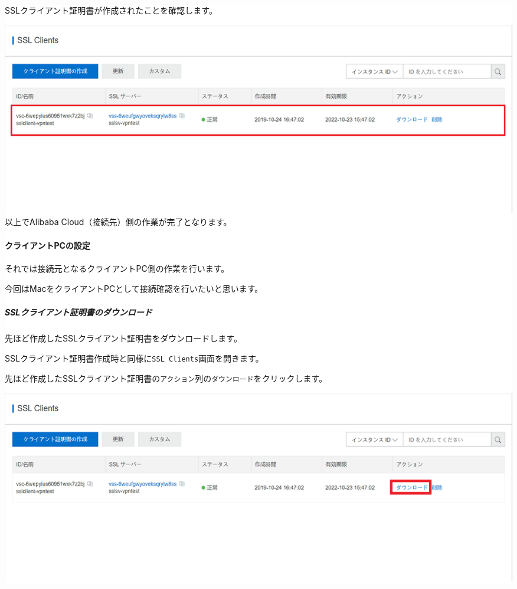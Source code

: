 



SSLクライアント証明書が作成されたことを確認します。

![img](https://raw.githubusercontent.com/sbopsv/cloud-tech/master/content/usecase-network/Network_images_26006613453327100/20191024180851.png "img")
以上でAlibaba Cloud（接続先）側の作業が完了となります。





#### クライアントPCの設定

それでは接続元となるクライアントPC側の作業を行います。

今回はMacをクライアントPCとして接続確認を行いたいと思います。    





##### SSLクライアント証明書のダウンロード

先ほど作成したSSLクライアント証明書をダウンロードします。

SSLクライアント証明書作成時と同様に`SSL Clients`画面を開きます。

先ほど作成したSSLクライアント証明書の`アクション`列の`ダウンロード`をクリックします。

![img](https://raw.githubusercontent.com/sbopsv/cloud-tech/master/content/usecase-network/Network_images_26006613453327100/20191024181026.png "img")
